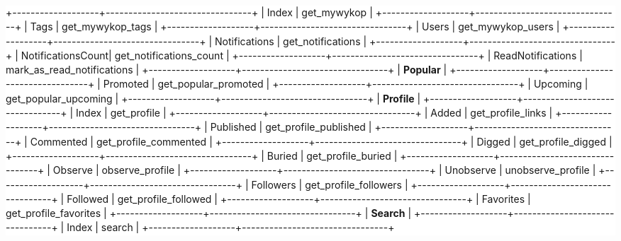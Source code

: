 +-------------------+--------------------------------+
| Index             | get_mywykop                    |
+-------------------+--------------------------------+
| Tags              | get_mywykop_tags               |
+-------------------+--------------------------------+
| Users             | get_mywykop_users              |
+-------------------+--------------------------------+
| Notifications     | get_notifications              |
+-------------------+--------------------------------+
| NotificationsCount| get_notifications_count        |
+-------------------+--------------------------------+
| ReadNotifications | mark_as_read_notifications     |
+-------------------+--------------------------------+
| **Popular**                                        |
+-------------------+--------------------------------+
| Promoted          | get_popular_promoted           |
+-------------------+--------------------------------+
| Upcoming          | get_popular_upcoming           |
+-------------------+--------------------------------+
| **Profile**                                        |
+-------------------+--------------------------------+
| Index             | get_profile                    |
+-------------------+--------------------------------+
| Added             | get_profile_links              |
+-------------------+--------------------------------+
| Published         | get_profile_published          |
+-------------------+--------------------------------+
| Commented         | get_profile_commented          |
+-------------------+--------------------------------+
| Digged            | get_profile_digged             |
+-------------------+--------------------------------+
| Buried            | get_profile_buried             |
+-------------------+--------------------------------+
| Observe           | observe_profile                |
+-------------------+--------------------------------+
| Unobserve         | unobserve_profile              |
+-------------------+--------------------------------+
| Followers         | get_profile_followers          |
+-------------------+--------------------------------+
| Followed          | get_profile_followed           |
+-------------------+--------------------------------+
| Favorites         | get_profile_favorites          |
+-------------------+--------------------------------+
| **Search**                                         |
+-------------------+--------------------------------+
| Index             | search                         |
+-------------------+--------------------------------+